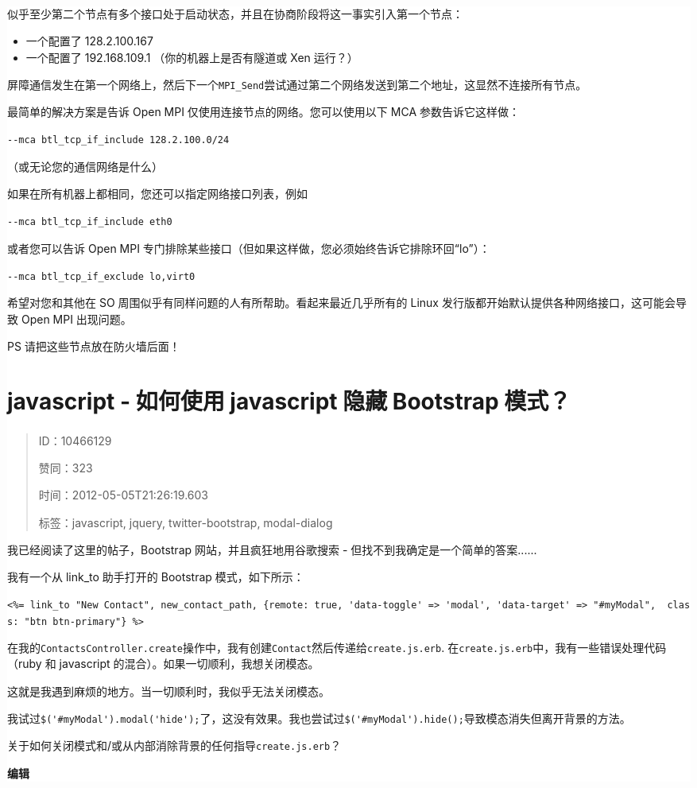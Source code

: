 似乎至少第二个节点有多个接口处于启动状态，并且在协商阶段将这一事实引入第一个节点：

*   一个配置了 128.2.100.167
*   一个配置了 192.168.109.1 （你的机器上是否有隧道或 Xen 运行？）

屏障通信发生在第一个网络上，然后下一个`MPI_Send`尝试通过第二个网络发送到第二个地址，这显然不连接所有节点。

最简单的解决方案是告诉 Open MPI 仅使用连接节点的网络。您可以使用以下 MCA 参数告诉它这样做：

```
--mca btl_tcp_if_include 128.2.100.0/24 
```

（或无论您的通信网络是什么）

如果在所有机器上都相同，您还可以指定网络接口列表，例如

```
--mca btl_tcp_if_include eth0 
```

或者您可以告诉 Open MPI 专门排除某些接口（但如果这样做，您必须始终告诉它排除环回“lo”）：

```
--mca btl_tcp_if_exclude lo,virt0 
```

希望对您和其他在 SO 周围似乎有同样问题的人有所帮助。看起来最近几乎所有的 Linux 发行版都开始默认提供各种网络接口，这可能会导致 Open MPI 出现问题。

PS 请把这些节点放在防火墙后面！

# javascript - 如何使用 javascript 隐藏 Bootstrap 模式？

> ID：10466129
> 
> 赞同：323
> 
> 时间：2012-05-05T21:26:19.603
> 
> 标签：javascript, jquery, twitter-bootstrap, modal-dialog

我已经阅读了这里的帖子，Bootstrap 网站，并且疯狂地用谷歌搜索 - 但找不到我确定是一个简单的答案......

我有一个从 link_to 助手打开的 Bootstrap 模式，如下所示：

```
<%= link_to "New Contact", new_contact_path, {remote: true, 'data-toggle' => 'modal', 'data-target' => "#myModal",  class: "btn btn-primary"} %> 
```

在我的`ContactsController.create`操作中，我有创建`Contact`然后传递给`create.js.erb`. 在`create.js.erb`中，我有一些错误处理代码（ruby 和 javascript 的混合）。如果一切顺利，我想关闭模态。

这就是我遇到麻烦的地方。当一切顺利时，我似乎无法关闭模态。

我试过`$('#myModal').modal('hide');`了，这没有效果。我也尝试过`$('#myModal').hide();`导致模态消失但离开背景的方法。

关于如何关闭模式和/或从内部消除背景的任何指导`create.js.erb`？

**编辑**

